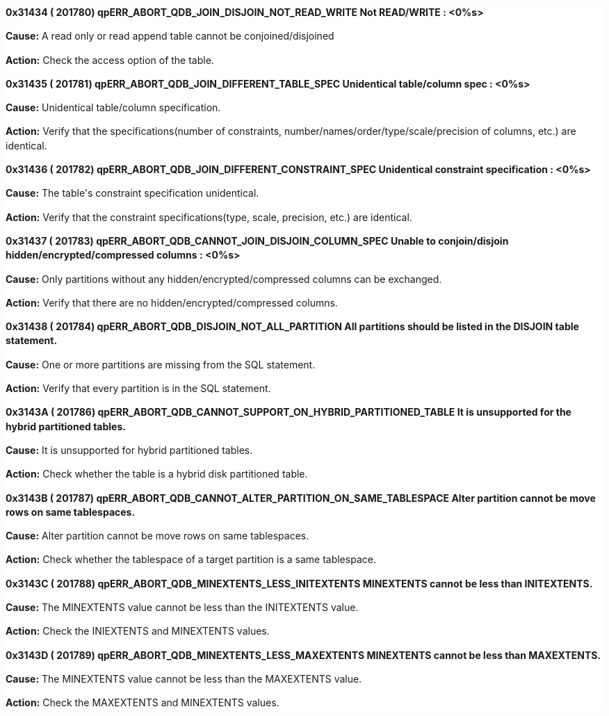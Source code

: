 **0x31434 ( 201780) qpERR_ABORT_QDB_JOIN_DISJOIN_NOT_READ_WRITE Not READ/WRITE : <0%s>**

**Cause:** A read only or read append table cannot be conjoined/disjoined

**Action:** Check the access option of the table.

**0x31435 ( 201781) qpERR_ABORT_QDB_JOIN_DIFFERENT_TABLE_SPEC Unidentical table/column spec : <0%s>**

**Cause:** Unidentical table/column specification.

**Action:** Verify that the specifications(number of constraints, number/names/order/type/scale/precision of columns, etc.) are identical.

**0x31436 ( 201782) qpERR_ABORT_QDB_JOIN_DIFFERENT_CONSTRAINT_SPEC Unidentical constraint specification : <0%s>**

**Cause:** The table's constraint specification unidentical.

**Action:** Verify that the constraint specifications(type, scale, precision, etc.) are identical.

**0x31437 ( 201783) qpERR_ABORT_QDB_CANNOT_JOIN_DISJOIN_COLUMN_SPEC Unable to conjoin/disjoin hidden/encrypted/compressed columns : <0%s>**

**Cause:** Only partitions without any hidden/encrypted/compressed columns can be exchanged.

**Action:** Verify that there are no hidden/encrypted/compressed columns.

**0x31438 ( 201784) qpERR_ABORT_QDB_DISJOIN_NOT_ALL_PARTITION All partitions should be listed in the DISJOIN table statement.**

**Cause:** One or more partitions are missing from the SQL statement.

**Action:** Verify that every partition is in the SQL statement.

**0x3143A ( 201786) qpERR_ABORT_QDB_CANNOT_SUPPORT_ON_HYBRID_PARTITIONED_TABLE It is unsupported for the hybrid partitioned tables.**

**Cause:** It is unsupported for hybrid partitioned tables.

**Action:** Check whether the table is a hybrid disk partitioned table.

**0x3143B ( 201787) qpERR_ABORT_QDB_CANNOT_ALTER_PARTITION_ON_SAME_TABLESPACE Alter partition cannot be move rows on same tablespaces.**

**Cause:** Alter partition cannot be move rows on same tablespaces.

**Action:** Check whether the tablespace of a target partition is a same tablespace.

**0x3143C ( 201788) qpERR_ABORT_QDB_MINEXTENTS_LESS_INITEXTENTS MINEXTENTS cannot be less than INITEXTENTS.**

**Cause:** The MINEXTENTS value cannot be less than the INITEXTENTS value.

**Action:** Check the INIEXTENTS and MINEXTENTS values.

**0x3143D ( 201789) qpERR_ABORT_QDB_MINEXTENTS_LESS_MAXEXTENTS MINEXTENTS cannot be less than MAXEXTENTS.**

**Cause:** The MINEXTENTS value cannot be less than the MAXEXTENTS value.

**Action:** Check the MAXEXTENTS and MINEXTENTS values.
